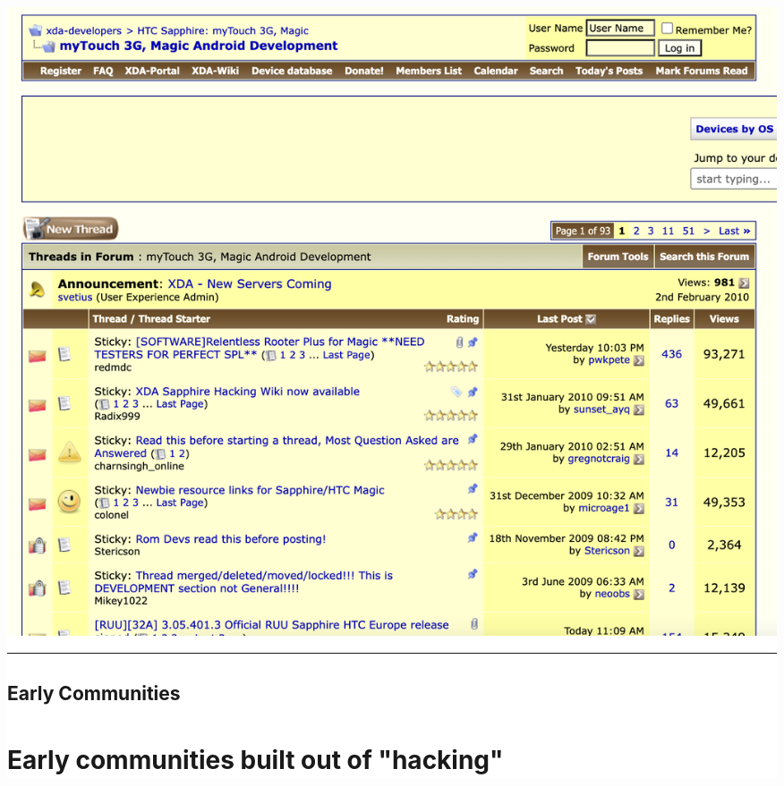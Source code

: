 ![bg right width:600px](images/xda.png)

---
## Early Communities
# Early communities built out of "hacking"
